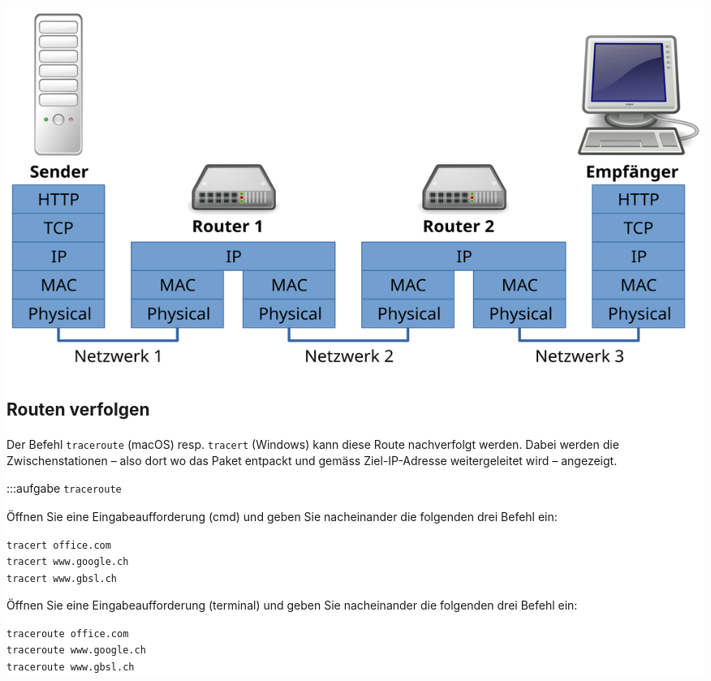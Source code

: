 ![](images/routing-ip-packages.svg)


## Routen verfolgen
Der Befehl `traceroute` (macOS) resp. `tracert` (Windows) kann diese Route nachverfolgt werden. Dabei werden die Zwischenstationen – also dort wo das Paket entpackt und gemäss Ziel-IP-Adresse weitergeleitet wird – angezeigt.

:::aufgabe `traceroute`



<OsTabs>
<TabItem value="win">

Öffnen Sie eine Eingabeaufforderung (cmd) und geben Sie nacheinander die folgenden drei Befehl ein:

```.sh title="In der Kommandozeile (cmd)"
tracert office.com
tracert www.google.ch
tracert www.gbsl.ch
```

</TabItem>
<TabItem value="mac">

Öffnen Sie eine Eingabeaufforderung (terminal) und geben Sie nacheinander die folgenden drei Befehl ein:

```.sh title="In der Kommandozeile (terminal)"
traceroute office.com
traceroute www.google.ch
traceroute www.gbsl.ch
```
